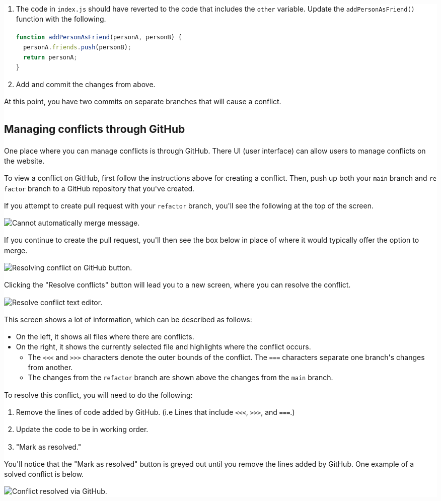 1. The code in `index.js` should have reverted to the code that includes the `other` variable. Update the `addPersonAsFriend()` function with the following.

   ```js
   function addPersonAsFriend(personA, personB) {
     personA.friends.push(personB);
     return personA;
   }
   ```

1. Add and commit the changes from above.

At this point, you have two commits on separate branches that will cause a conflict.

## Managing conflicts through GitHub

One place where you can manage conflicts is through GitHub. There UI (user interface) can allow users to manage conflicts on the website.

To view a conflict on GitHub, first follow the instructions above for creating a conflict. Then, push up both your `main` branch and `refactor` branch to a GitHub repository that you've created.

If you attempt to create pull request with your `refactor` branch, you'll see the following at the top of the screen.

![Cannot automatically merge message.](./assets/create-pr-conflict.png)

If you continue to create the pull request, you'll then see the box below in place of where it would typically offer the option to merge.

![Resolving conflict on GitHub button.](./assets/github-resolve-conflict.png)

Clicking the "Resolve conflicts" button will lead you to a new screen, where you can resolve the conflict.

![Resolve conflict text editor.](./assets/github-conflict-resolution.png)

This screen shows a lot of information, which can be described as follows:

- On the left, it shows all files where there are conflicts.
- On the right, it shows the currently selected file and highlights where the conflict occurs.
  - The `<<<` and `>>>` characters denote the outer bounds of the conflict. The `===` characters separate one branch's changes from another.
  - The changes from the `refactor` branch are shown above the changes from the `main` branch.

To resolve this conflict, you will need to do the following:

1. Remove the lines of code added by GitHub. (i.e Lines that include `<<<`, `>>>`, and `===`.)

1. Update the code to be in working order.

1. "Mark as resolved."

You'll notice that the "Mark as resolved" button is greyed out until you remove the lines added by GitHub. One example of a solved conflict is below.

![Conflict resolved via GitHub.](./assets/github-conflict-resolved.png)

